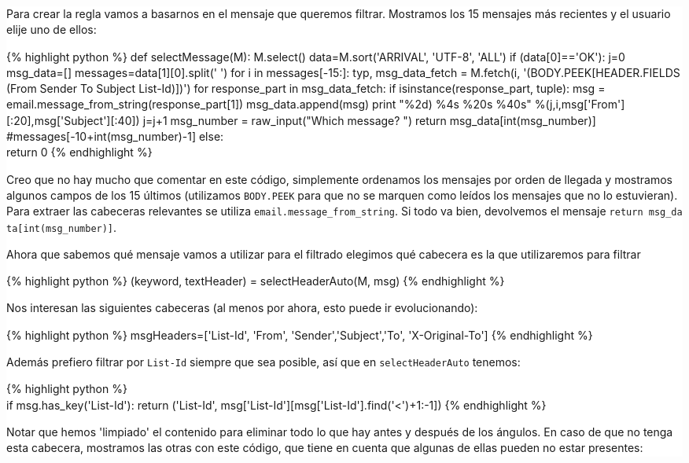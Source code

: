 Para crear la regla vamos a basarnos en el mensaje que queremos filtrar. Mostramos los 15 mensajes más recientes y el usuario elije uno de ellos:

{% highlight python %}
def selectMessage(M):
	M.select()
	data=M.sort('ARRIVAL', 'UTF-8', 'ALL')
	if (data[0]=='OK'):
		j=0
		msg_data=[]
		messages=data[1][0].split(' ')
		for i in messages[-15:]:
			typ, msg_data_fetch = M.fetch(i, '(BODY.PEEK[HEADER.FIELDS (From Sender To Subject List-Id)])')
			for response_part in msg_data_fetch:
				if isinstance(response_part, tuple):
					msg = email.message_from_string(response_part[1])
					msg_data.append(msg)
					print "%2d) %4s %20s %40s" %(j,i,msg['From'][:20],msg['Subject'][:40])
					j=j+1
		msg_number = raw_input("Which message? ")
		return msg_data[int(msg_number)] #messages[-10+int(msg_number)-1]
	else:	
		return 0
{% endhighlight %}

Creo que no hay mucho que comentar en este código, simplemente ordenamos los mensajes por orden de llegada y mostramos algunos campos de los 15 últimos (utilizamos `BODY.PEEK` para que no se marquen como leídos los mensajes que no lo estuvieran). Para extraer las cabeceras relevantes se utiliza `email.message_from_string`. Si todo va bien, devolvemos el mensaje `return msg_data[int(msg_number)]`.

Ahora que sabemos qué mensaje vamos a utilizar para el filtrado elegimos qué cabecera es la que utilizaremos para filtrar

{% highlight python %}
	(keyword, textHeader) = selectHeaderAuto(M, msg)
{% endhighlight %}

Nos interesan las siguientes cabeceras (al menos por ahora, esto puede ir evolucionando):


{% highlight python %}
msgHeaders=['List-Id', 'From', 'Sender','Subject','To', 'X-Original-To']
{% endhighlight %}

Además prefiero filtrar por `List-Id` siempre que sea posible, así que en `selectHeaderAuto` tenemos:

{% highlight python %}	
if msg.has_key('List-Id'): 
		return ('List-Id', msg['List-Id'][msg['List-Id'].find('<')+1:-1])
{% endhighlight %}

Notar que hemos 'limpiado' el contenido para eliminar todo lo que hay antes y después de los ángulos.
En caso de que no tenga esta cabecera, mostramos las otras con este código, que tiene en cuenta que algunas de ellas pueden no estar presentes:
